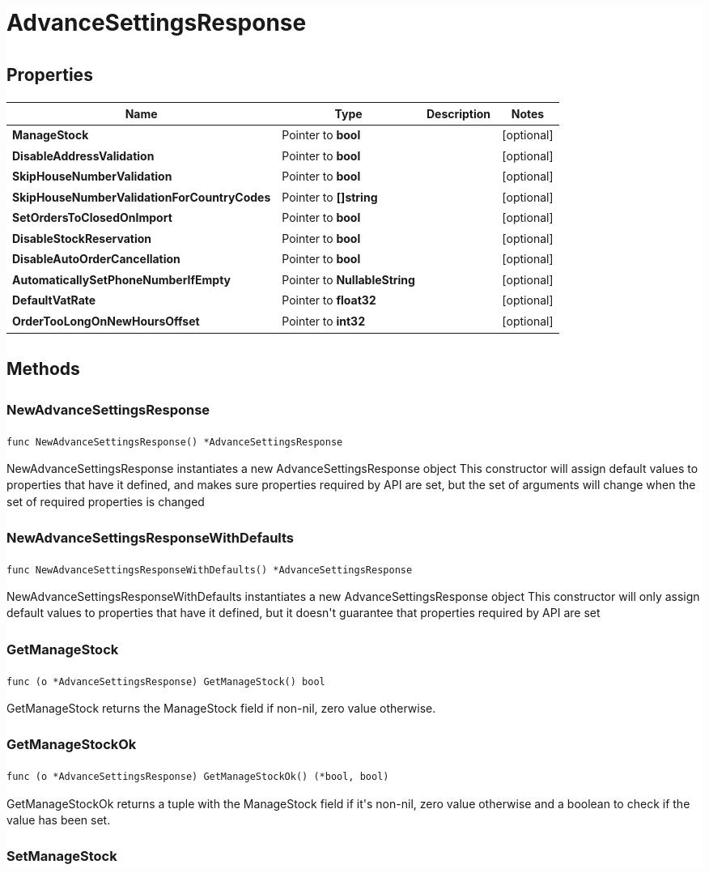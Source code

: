 # AdvanceSettingsResponse

## Properties

Name | Type | Description | Notes
------------ | ------------- | ------------- | -------------
**ManageStock** | Pointer to **bool** |  | [optional] 
**DisableAddressValidation** | Pointer to **bool** |  | [optional] 
**SkipHouseNumberValidation** | Pointer to **bool** |  | [optional] 
**SkipHouseNumberValidationForCountryCodes** | Pointer to **[]string** |  | [optional] 
**SetOrdersToClosedOnImport** | Pointer to **bool** |  | [optional] 
**DisableStockReservation** | Pointer to **bool** |  | [optional] 
**DisableAutoOrderCancellation** | Pointer to **bool** |  | [optional] 
**AutomaticallySetPhoneNumberIfEmpty** | Pointer to **NullableString** |  | [optional] 
**DefaultVatRate** | Pointer to **float32** |  | [optional] 
**OrderTooLongOnNewHoursOffset** | Pointer to **int32** |  | [optional] 

## Methods

### NewAdvanceSettingsResponse

`func NewAdvanceSettingsResponse() *AdvanceSettingsResponse`

NewAdvanceSettingsResponse instantiates a new AdvanceSettingsResponse object
This constructor will assign default values to properties that have it defined,
and makes sure properties required by API are set, but the set of arguments
will change when the set of required properties is changed

### NewAdvanceSettingsResponseWithDefaults

`func NewAdvanceSettingsResponseWithDefaults() *AdvanceSettingsResponse`

NewAdvanceSettingsResponseWithDefaults instantiates a new AdvanceSettingsResponse object
This constructor will only assign default values to properties that have it defined,
but it doesn't guarantee that properties required by API are set

### GetManageStock

`func (o *AdvanceSettingsResponse) GetManageStock() bool`

GetManageStock returns the ManageStock field if non-nil, zero value otherwise.

### GetManageStockOk

`func (o *AdvanceSettingsResponse) GetManageStockOk() (*bool, bool)`

GetManageStockOk returns a tuple with the ManageStock field if it's non-nil, zero value otherwise
and a boolean to check if the value has been set.

### SetManageStock

